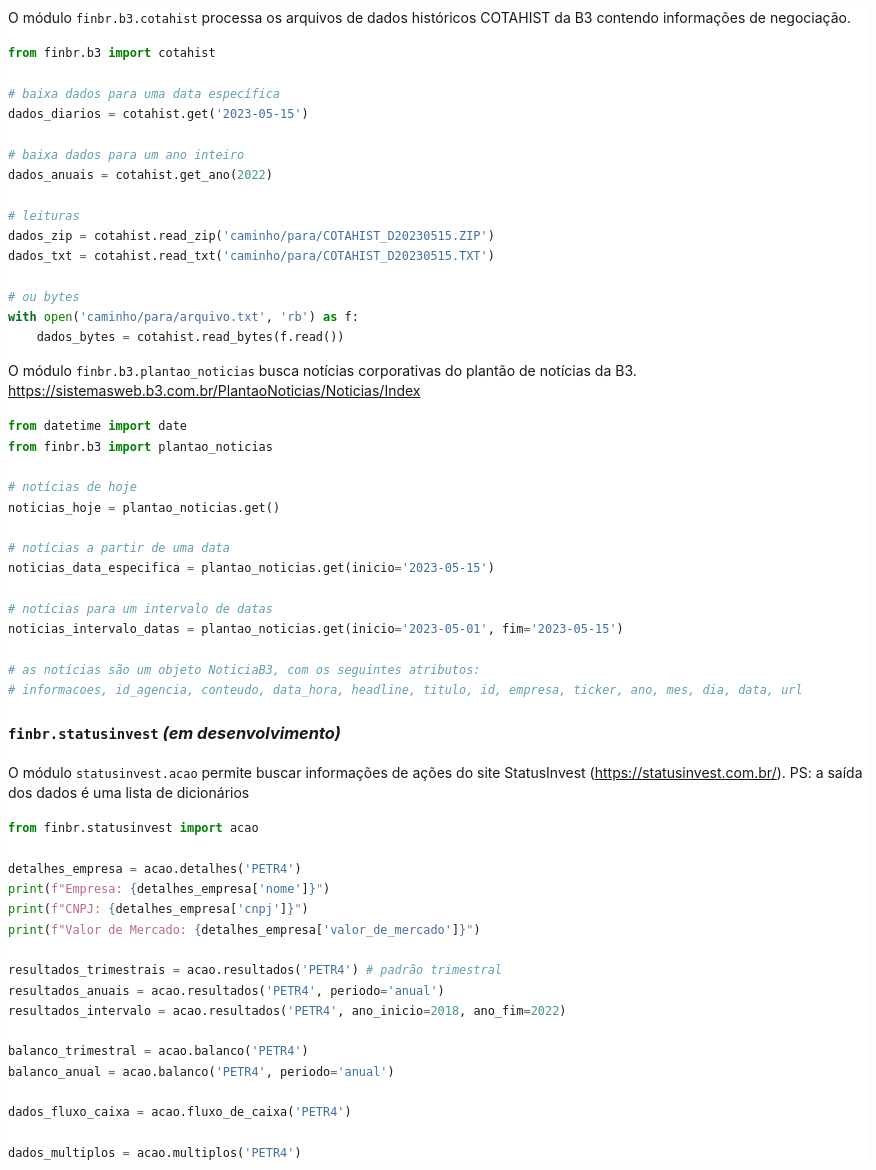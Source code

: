O módulo `finbr.b3.cotahist` processa os arquivos de dados históricos COTAHIST da B3 contendo informações de negociação.

```python
from finbr.b3 import cotahist

# baixa dados para uma data específica
dados_diarios = cotahist.get('2023-05-15')

# baixa dados para um ano inteiro
dados_anuais = cotahist.get_ano(2022)

# leituras
dados_zip = cotahist.read_zip('caminho/para/COTAHIST_D20230515.ZIP') 
dados_txt = cotahist.read_txt('caminho/para/COTAHIST_D20230515.TXT')

# ou bytes
with open('caminho/para/arquivo.txt', 'rb') as f:
    dados_bytes = cotahist.read_bytes(f.read())
```

O módulo `finbr.b3.plantao_noticias` busca notícias corporativas do plantão de notícias da B3.
https://sistemasweb.b3.com.br/PlantaoNoticias/Noticias/Index

```python
from datetime import date
from finbr.b3 import plantao_noticias

# notícias de hoje
noticias_hoje = plantao_noticias.get()

# notícias a partir de uma data
noticias_data_especifica = plantao_noticias.get(inicio='2023-05-15')

# notícias para um intervalo de datas
noticias_intervalo_datas = plantao_noticias.get(inicio='2023-05-01', fim='2023-05-15')

# as notícias são um objeto NoticiaB3, com os seguintes atributos:
# informacoes, id_agencia, conteudo, data_hora, headline, titulo, id, empresa, ticker, ano, mes, dia, data, url
```

### `finbr.statusinvest` *(em desenvolvimento)*

O módulo `statusinvest.acao` permite buscar informações de ações do site StatusInvest (https://statusinvest.com.br/).
PS: a saída dos dados é uma lista de dicionários

```python
from finbr.statusinvest import acao

detalhes_empresa = acao.detalhes('PETR4')
print(f"Empresa: {detalhes_empresa['nome']}")
print(f"CNPJ: {detalhes_empresa['cnpj']}")
print(f"Valor de Mercado: {detalhes_empresa['valor_de_mercado']}")

resultados_trimestrais = acao.resultados('PETR4') # padrão trimestral
resultados_anuais = acao.resultados('PETR4', periodo='anual')
resultados_intervalo = acao.resultados('PETR4', ano_inicio=2018, ano_fim=2022)

balanco_trimestral = acao.balanco('PETR4')
balanco_anual = acao.balanco('PETR4', periodo='anual')

dados_fluxo_caixa = acao.fluxo_de_caixa('PETR4')

dados_multiplos = acao.multiplos('PETR4')

```